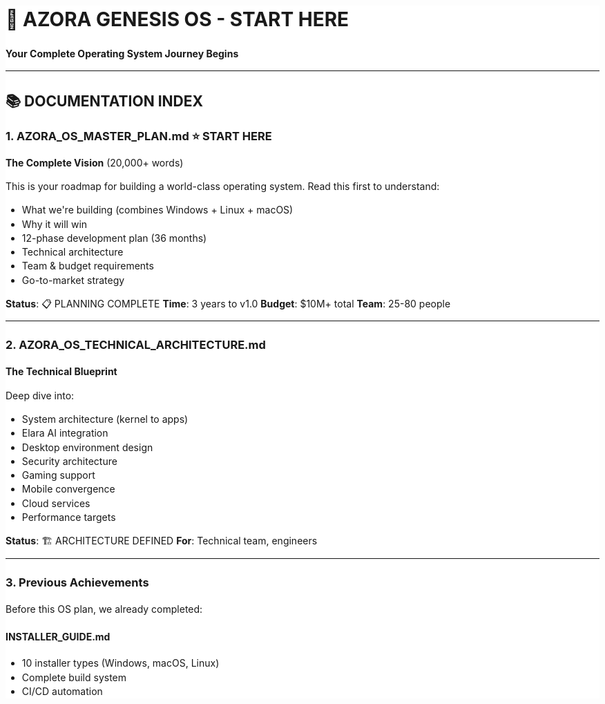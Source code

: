 # 🚀 AZORA GENESIS OS - START HERE

**Your Complete Operating System Journey Begins**

---

## 📚 DOCUMENTATION INDEX

### 1. **AZORA_OS_MASTER_PLAN.md** ⭐ START HERE
**The Complete Vision** (20,000+ words)

This is your roadmap for building a world-class operating system. Read this first to understand:
- What we're building (combines Windows + Linux + macOS)
- Why it will win
- 12-phase development plan (36 months)
- Technical architecture
- Team & budget requirements
- Go-to-market strategy

**Status**: 📋 PLANNING COMPLETE
**Time**: 3 years to v1.0
**Budget**: $10M+ total
**Team**: 25-80 people

---

### 2. **AZORA_OS_TECHNICAL_ARCHITECTURE.md**
**The Technical Blueprint**

Deep dive into:
- System architecture (kernel to apps)
- Elara AI integration
- Desktop environment design
- Security architecture
- Gaming support
- Mobile convergence
- Cloud services
- Performance targets

**Status**: 🏗️ ARCHITECTURE DEFINED
**For**: Technical team, engineers

---

### 3. **Previous Achievements**

Before this OS plan, we already completed:

#### **INSTALLER_GUIDE.md**
- 10 installer types (Windows, macOS, Linux)
- Complete build system
- CI/CD automation
